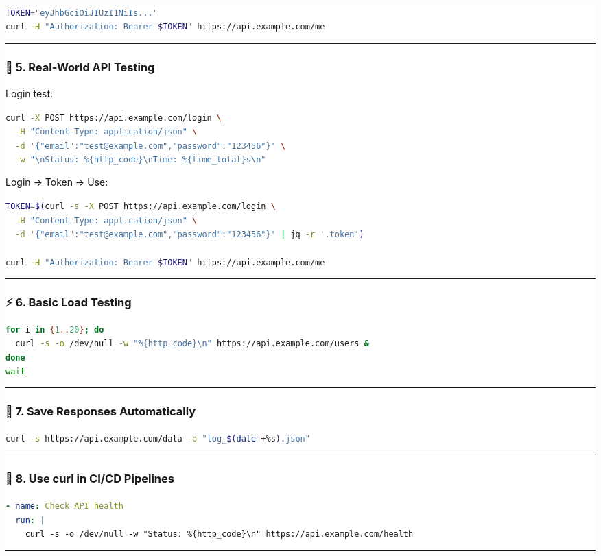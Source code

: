 ```bash
TOKEN="eyJhbGciOiJIUzI1NiIs..."
curl -H "Authorization: Bearer $TOKEN" https://api.example.com/me
```

---

### 🧪 5. Real-World API Testing

Login test:

```bash
curl -X POST https://api.example.com/login \
  -H "Content-Type: application/json" \
  -d '{"email":"test@example.com","password":"123456"}' \
  -w "\nStatus: %{http_code}\nTime: %{time_total}s\n"
```

Login → Token → Use:

```bash
TOKEN=$(curl -s -X POST https://api.example.com/login \
  -H "Content-Type: application/json" \
  -d '{"email":"test@example.com","password":"123456"}' | jq -r '.token')

curl -H "Authorization: Bearer $TOKEN" https://api.example.com/me
```

---

### ⚡ 6. Basic Load Testing

```bash
for i in {1..20}; do
  curl -s -o /dev/null -w "%{http_code}\n" https://api.example.com/users &
done
wait
```

---

### 🧾 7. Save Responses Automatically

```bash
curl -s https://api.example.com/data -o "log_$(date +%s).json"
```

---

### 🔧 8. Use curl in CI/CD Pipelines

```yaml
- name: Check API health
  run: |
    curl -s -o /dev/null -w "Status: %{http_code}\n" https://api.example.com/health
```

---